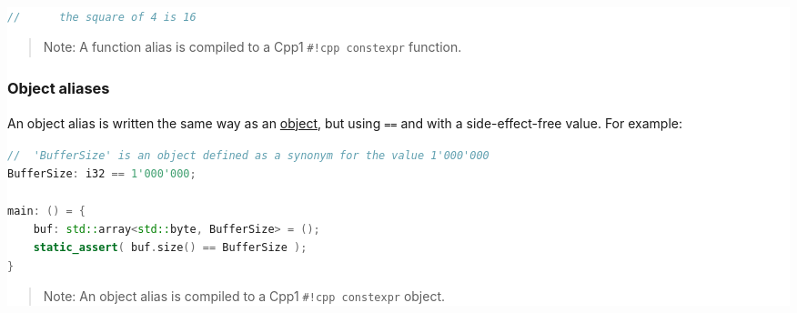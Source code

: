 ``` cpp title="Function aliases" hl_lines="1 2 6 9 12 15"
//      the square of 4 is 16
```

> Note: A function alias is compiled to a Cpp1 `#!cpp constexpr` function.


### <a id="object-aliases"></a> Object aliases

An object alias is written the same way as an [object](objects.md), but using `==` and with a side-effect-free value. For example:

``` cpp title="Function aliases" hl_lines="1 2 5 6"
//  'BufferSize' is an object defined as a synonym for the value 1'000'000
BufferSize: i32 == 1'000'000;

main: () = {
    buf: std::array<std::byte, BufferSize> = ();
    static_assert( buf.size() == BufferSize );
}
```

> Note: An object alias is compiled to a Cpp1 `#!cpp constexpr` object.

